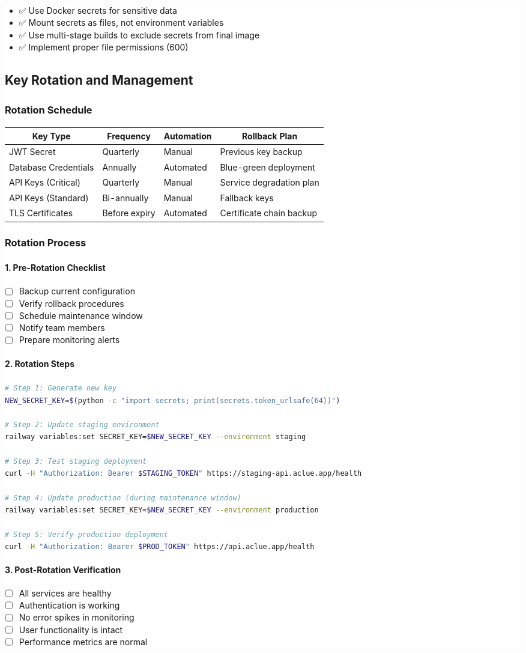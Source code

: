 - ✅ Use Docker secrets for sensitive data
- ✅ Mount secrets as files, not environment variables
- ✅ Use multi-stage builds to exclude secrets from final image
- ✅ Implement proper file permissions (600)

## Key Rotation and Management

### Rotation Schedule

| Key Type | Frequency | Automation | Rollback Plan |
|----------|-----------|------------|---------------|
| JWT Secret | Quarterly | Manual | Previous key backup |
| Database Credentials | Annually | Automated | Blue-green deployment |
| API Keys (Critical) | Quarterly | Manual | Service degradation plan |
| API Keys (Standard) | Bi-annually | Manual | Fallback keys |
| TLS Certificates | Before expiry | Automated | Certificate chain backup |

### Rotation Process

#### 1. Pre-Rotation Checklist

- [ ] Backup current configuration
- [ ] Verify rollback procedures
- [ ] Schedule maintenance window
- [ ] Notify team members
- [ ] Prepare monitoring alerts

#### 2. Rotation Steps

```bash
# Step 1: Generate new key
NEW_SECRET_KEY=$(python -c "import secrets; print(secrets.token_urlsafe(64))")

# Step 2: Update staging environment
railway variables:set SECRET_KEY=$NEW_SECRET_KEY --environment staging

# Step 3: Test staging deployment
curl -H "Authorization: Bearer $STAGING_TOKEN" https://staging-api.aclue.app/health

# Step 4: Update production (during maintenance window)
railway variables:set SECRET_KEY=$NEW_SECRET_KEY --environment production

# Step 5: Verify production deployment
curl -H "Authorization: Bearer $PROD_TOKEN" https://api.aclue.app/health
```

#### 3. Post-Rotation Verification

- [ ] All services are healthy
- [ ] Authentication is working
- [ ] No error spikes in monitoring
- [ ] User functionality is intact
- [ ] Performance metrics are normal
